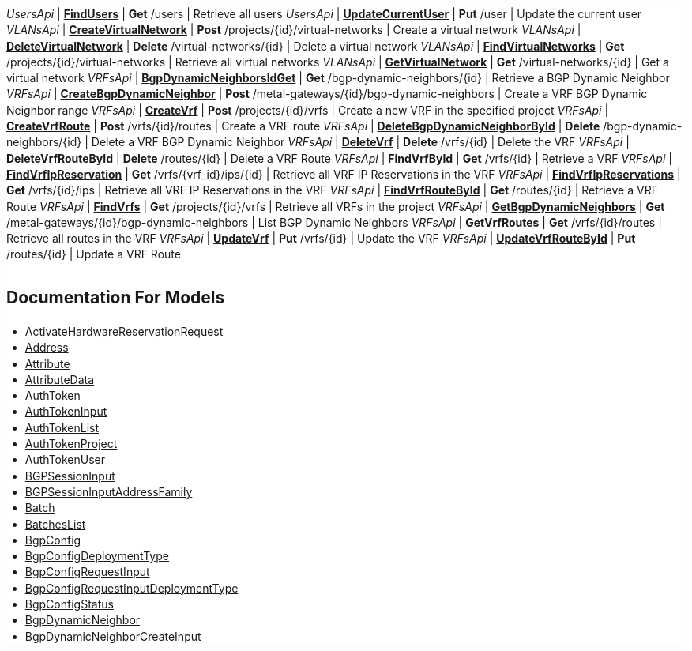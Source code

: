 *UsersApi* | [**FindUsers**](docs/UsersApi.md#findusers) | **Get** /users | Retrieve all users
*UsersApi* | [**UpdateCurrentUser**](docs/UsersApi.md#updatecurrentuser) | **Put** /user | Update the current user
*VLANsApi* | [**CreateVirtualNetwork**](docs/VLANsApi.md#createvirtualnetwork) | **Post** /projects/{id}/virtual-networks | Create a virtual network
*VLANsApi* | [**DeleteVirtualNetwork**](docs/VLANsApi.md#deletevirtualnetwork) | **Delete** /virtual-networks/{id} | Delete a virtual network
*VLANsApi* | [**FindVirtualNetworks**](docs/VLANsApi.md#findvirtualnetworks) | **Get** /projects/{id}/virtual-networks | Retrieve all virtual networks
*VLANsApi* | [**GetVirtualNetwork**](docs/VLANsApi.md#getvirtualnetwork) | **Get** /virtual-networks/{id} | Get a virtual network
*VRFsApi* | [**BgpDynamicNeighborsIdGet**](docs/VRFsApi.md#bgpdynamicneighborsidget) | **Get** /bgp-dynamic-neighbors/{id} | Retrieve a BGP Dynamic Neighbor
*VRFsApi* | [**CreateBgpDynamicNeighbor**](docs/VRFsApi.md#createbgpdynamicneighbor) | **Post** /metal-gateways/{id}/bgp-dynamic-neighbors | Create a VRF BGP Dynamic Neighbor range
*VRFsApi* | [**CreateVrf**](docs/VRFsApi.md#createvrf) | **Post** /projects/{id}/vrfs | Create a new VRF in the specified project
*VRFsApi* | [**CreateVrfRoute**](docs/VRFsApi.md#createvrfroute) | **Post** /vrfs/{id}/routes | Create a VRF route
*VRFsApi* | [**DeleteBgpDynamicNeighborById**](docs/VRFsApi.md#deletebgpdynamicneighborbyid) | **Delete** /bgp-dynamic-neighbors/{id} | Delete a VRF BGP Dynamic Neighbor
*VRFsApi* | [**DeleteVrf**](docs/VRFsApi.md#deletevrf) | **Delete** /vrfs/{id} | Delete the VRF
*VRFsApi* | [**DeleteVrfRouteById**](docs/VRFsApi.md#deletevrfroutebyid) | **Delete** /routes/{id} | Delete a VRF Route
*VRFsApi* | [**FindVrfById**](docs/VRFsApi.md#findvrfbyid) | **Get** /vrfs/{id} | Retrieve a VRF
*VRFsApi* | [**FindVrfIpReservation**](docs/VRFsApi.md#findvrfipreservation) | **Get** /vrfs/{vrf_id}/ips/{id} | Retrieve all VRF IP Reservations in the VRF
*VRFsApi* | [**FindVrfIpReservations**](docs/VRFsApi.md#findvrfipreservations) | **Get** /vrfs/{id}/ips | Retrieve all VRF IP Reservations in the VRF
*VRFsApi* | [**FindVrfRouteById**](docs/VRFsApi.md#findvrfroutebyid) | **Get** /routes/{id} | Retrieve a VRF Route
*VRFsApi* | [**FindVrfs**](docs/VRFsApi.md#findvrfs) | **Get** /projects/{id}/vrfs | Retrieve all VRFs in the project
*VRFsApi* | [**GetBgpDynamicNeighbors**](docs/VRFsApi.md#getbgpdynamicneighbors) | **Get** /metal-gateways/{id}/bgp-dynamic-neighbors | List BGP Dynamic Neighbors
*VRFsApi* | [**GetVrfRoutes**](docs/VRFsApi.md#getvrfroutes) | **Get** /vrfs/{id}/routes | Retrieve all routes in the VRF
*VRFsApi* | [**UpdateVrf**](docs/VRFsApi.md#updatevrf) | **Put** /vrfs/{id} | Update the VRF
*VRFsApi* | [**UpdateVrfRouteById**](docs/VRFsApi.md#updatevrfroutebyid) | **Put** /routes/{id} | Update a VRF Route


## Documentation For Models

 - [ActivateHardwareReservationRequest](docs/ActivateHardwareReservationRequest.md)
 - [Address](docs/Address.md)
 - [Attribute](docs/Attribute.md)
 - [AttributeData](docs/AttributeData.md)
 - [AuthToken](docs/AuthToken.md)
 - [AuthTokenInput](docs/AuthTokenInput.md)
 - [AuthTokenList](docs/AuthTokenList.md)
 - [AuthTokenProject](docs/AuthTokenProject.md)
 - [AuthTokenUser](docs/AuthTokenUser.md)
 - [BGPSessionInput](docs/BGPSessionInput.md)
 - [BGPSessionInputAddressFamily](docs/BGPSessionInputAddressFamily.md)
 - [Batch](docs/Batch.md)
 - [BatchesList](docs/BatchesList.md)
 - [BgpConfig](docs/BgpConfig.md)
 - [BgpConfigDeploymentType](docs/BgpConfigDeploymentType.md)
 - [BgpConfigRequestInput](docs/BgpConfigRequestInput.md)
 - [BgpConfigRequestInputDeploymentType](docs/BgpConfigRequestInputDeploymentType.md)
 - [BgpConfigStatus](docs/BgpConfigStatus.md)
 - [BgpDynamicNeighbor](docs/BgpDynamicNeighbor.md)
 - [BgpDynamicNeighborCreateInput](docs/BgpDynamicNeighborCreateInput.md)